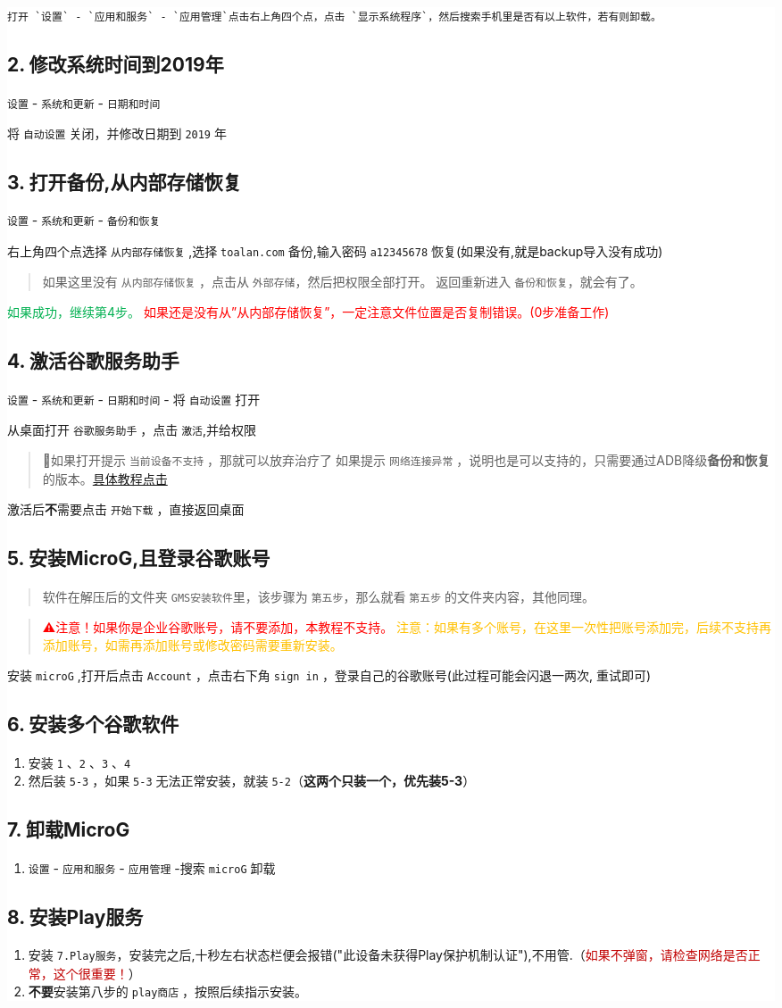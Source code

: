 	打开 `设置` - `应用和服务` - `应用管理`点击右上角四个点，点击 `显示系统程序`，然后搜索手机里是否有以上软件，若有则卸载。

## 2. 修改系统时间到2019年

`设置` - `系统和更新` - `日期和时间`

将 `自动设置` 关闭，并修改日期到 `2019` 年

## 3. 打开备份,从内部存储恢复

`设置` - `系统和更新` - `备份和恢复`

右上角四个点选择 `从内部存储恢复` ,选择 `toalan.com` 备份,输入密码 `a12345678` 恢复(如果没有,就是backup导入没有成功)
> 如果这里没有 `从内部存储恢复` ，点击从 `外部存储`，然后把权限全部打开。
> 返回重新进入 `备份和恢复`，就会有了。

<font color="#00b050">如果成功，继续第4步。</font>
<font color="#ff0000">如果还是没有从”从内部存储恢复”，一定注意文件位置是否复制错误。(0步准备工作)</font>

## 4. 激活谷歌服务助手

`设置` - `系统和更新` - `日期和时间` - 将 `自动设置` 打开

从桌面打开 `谷歌服务助手` ，点击 `激活`,并给权限

> 🚨如果打开提示 `当前设备不支持` ，那就可以放弃治疗了
> 如果提示 `网络连接异常` ，说明也是可以支持的，只需要通过ADB降级**备份和恢复**的版本。[具体教程点击](https://toalan.com/archives/48/)

激活后**不**需要点击 `开始下载` ，直接返回桌面

## 5. 安装MicroG,且登录谷歌账号

> 软件在解压后的文件夹 `GMS安装软件`里，该步骤为 `第五步`，那么就看 `第五步` 的文件夹内容，其他同理。

><font color="#ff0000">⚠注意！如果你是企业谷歌账号，请不要添加，本教程不支持。</font>
><font color="#ffc000">注意：如果有多个账号，在这里一次性把账号添加完，后续不支持再添加账号，如需再添加账号或修改密码需要重新安装。</font>

安装 `microG` ,打开后点击 `Account` ，点击右下角 `sign in` ，登录自己的谷歌账号(此过程可能会闪退一两次, 重试即可)

## 6. 安装多个谷歌软件

1. 安装 `1` 、`2` 、`3` 、`4` 
2. 然后装 `5-3` ，如果 `5-3` 无法正常安装，就装 `5-2`（**这两个只装一个，优先装5-3**）

## 7. 卸载MicroG

1. `设置` - `应用和服务` - `应用管理` -搜索 `microG` 卸载

## 8. 安装Play服务

 1. 安装 `7.Play服务`，安装完之后,十秒左右状态栏便会报错("此设备未获得Play保护机制认证"),不用管.（<font color="#c00000">如果不弹窗，请检查网络是否正常，这个很重要！</font>）
 2. **不要**安装第八步的 `play商店` ，按照后续指示安装。

